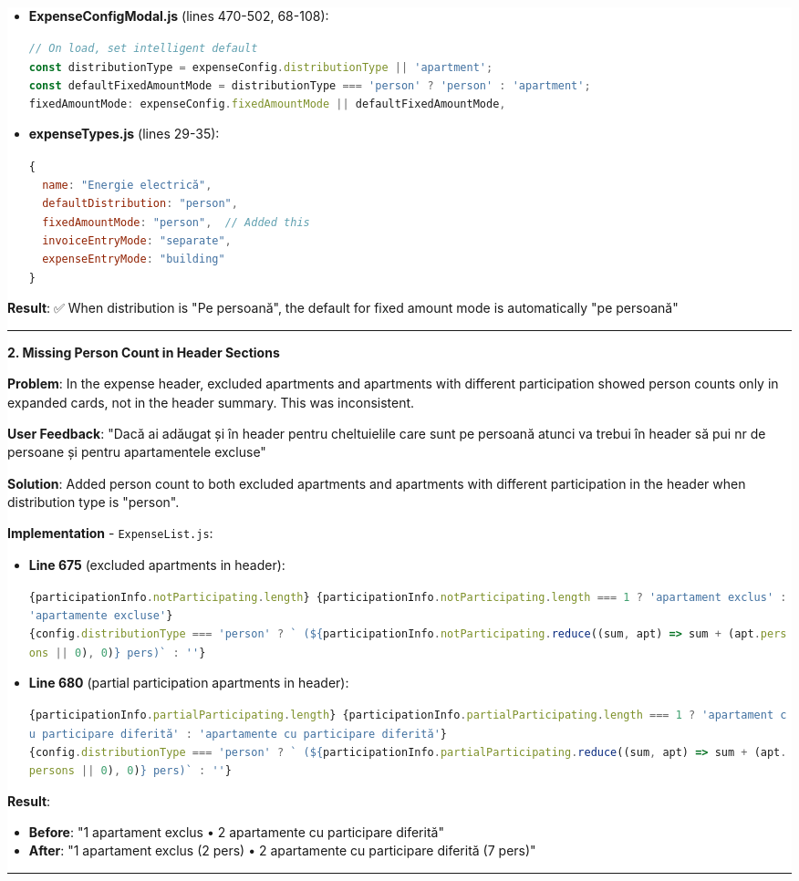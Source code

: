 - **ExpenseConfigModal.js** (lines 470-502, 68-108):
  ```javascript
  // On load, set intelligent default
  const distributionType = expenseConfig.distributionType || 'apartment';
  const defaultFixedAmountMode = distributionType === 'person' ? 'person' : 'apartment';
  fixedAmountMode: expenseConfig.fixedAmountMode || defaultFixedAmountMode,
  ```

- **expenseTypes.js** (lines 29-35):
  ```javascript
  {
    name: "Energie electrică",
    defaultDistribution: "person",
    fixedAmountMode: "person",  // Added this
    invoiceEntryMode: "separate",
    expenseEntryMode: "building"
  }
  ```

**Result**: ✅ When distribution is "Pe persoană", the default for fixed amount mode is automatically "pe persoană"

---

**2. Missing Person Count in Header Sections**

**Problem**: In the expense header, excluded apartments and apartments with different participation showed person counts only in expanded cards, not in the header summary. This was inconsistent.

**User Feedback**: "Dacă ai adăugat și în header pentru cheltuielile care sunt pe persoană atunci va trebui în header să pui nr de persoane și pentru apartamentele excluse"

**Solution**: Added person count to both excluded apartments and apartments with different participation in the header when distribution type is "person".

**Implementation** - `ExpenseList.js`:

- **Line 675** (excluded apartments in header):
  ```javascript
  {participationInfo.notParticipating.length} {participationInfo.notParticipating.length === 1 ? 'apartament exclus' : 'apartamente excluse'}
  {config.distributionType === 'person' ? ` (${participationInfo.notParticipating.reduce((sum, apt) => sum + (apt.persons || 0), 0)} pers)` : ''}
  ```

- **Line 680** (partial participation apartments in header):
  ```javascript
  {participationInfo.partialParticipating.length} {participationInfo.partialParticipating.length === 1 ? 'apartament cu participare diferită' : 'apartamente cu participare diferită'}
  {config.distributionType === 'person' ? ` (${participationInfo.partialParticipating.reduce((sum, apt) => sum + (apt.persons || 0), 0)} pers)` : ''}
  ```

**Result**:
- **Before**: "1 apartament exclus • 2 apartamente cu participare diferită"
- **After**: "1 apartament exclus (2 pers) • 2 apartamente cu participare diferită (7 pers)"

---
